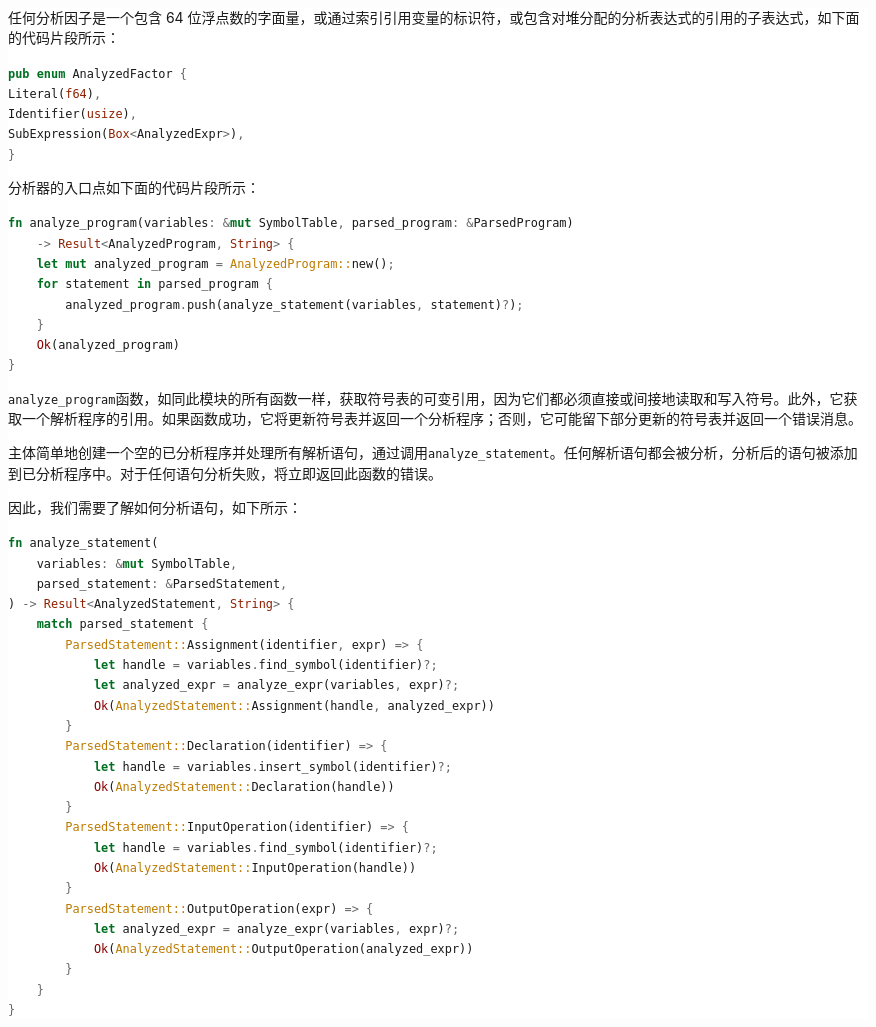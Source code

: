 任何分析因子是一个包含 64 位浮点数的字面量，或通过索引引用变量的标识符，或包含对堆分配的分析表达式的引用的子表达式，如下面的代码片段所示：

```rs
pub enum AnalyzedFactor {
Literal(f64),
Identifier(usize),
SubExpression(Box<AnalyzedExpr>),
}
```

分析器的入口点如下面的代码片段所示：

```rs
fn analyze_program(variables: &mut SymbolTable, parsed_program: &ParsedProgram)
    -> Result<AnalyzedProgram, String> {
    let mut analyzed_program = AnalyzedProgram::new();
    for statement in parsed_program {
        analyzed_program.push(analyze_statement(variables, statement)?);
    }
    Ok(analyzed_program)
}
```

`analyze_program`函数，如同此模块的所有函数一样，获取符号表的可变引用，因为它们都必须直接或间接地读取和写入符号。此外，它获取一个解析程序的引用。如果函数成功，它将更新符号表并返回一个分析程序；否则，它可能留下部分更新的符号表并返回一个错误消息。

主体简单地创建一个空的已分析程序并处理所有解析语句，通过调用`analyze_statement`。任何解析语句都会被分析，分析后的语句被添加到已分析程序中。对于任何语句分析失败，将立即返回此函数的错误。

因此，我们需要了解如何分析语句，如下所示：

```rs
fn analyze_statement(
    variables: &mut SymbolTable,
    parsed_statement: &ParsedStatement,
) -> Result<AnalyzedStatement, String> {
    match parsed_statement {
        ParsedStatement::Assignment(identifier, expr) => {
            let handle = variables.find_symbol(identifier)?;
            let analyzed_expr = analyze_expr(variables, expr)?;
            Ok(AnalyzedStatement::Assignment(handle, analyzed_expr))
        }
        ParsedStatement::Declaration(identifier) => {
            let handle = variables.insert_symbol(identifier)?;
            Ok(AnalyzedStatement::Declaration(handle))
        }
        ParsedStatement::InputOperation(identifier) => {
            let handle = variables.find_symbol(identifier)?;
            Ok(AnalyzedStatement::InputOperation(handle))
        }
        ParsedStatement::OutputOperation(expr) => {
            let analyzed_expr = analyze_expr(variables, expr)?;
            Ok(AnalyzedStatement::OutputOperation(analyzed_expr))
        }
    }
}
```
